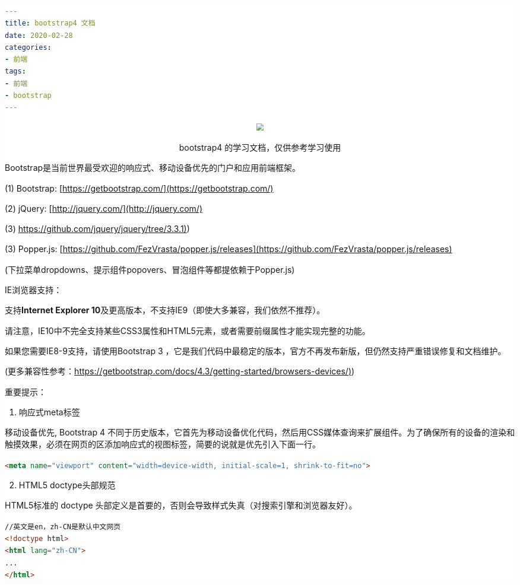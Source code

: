 ```yaml
---
title: bootstrap4 文档
date: 2020-02-28
categories: 
- 前端
tags: 
- 前端
- bootstrap
---
```

<center><img src="https://i.loli.net/2020/02/28/esD2TLKx4uczZyr.jpg" style="zoom: 70%;"/>

bootstrap4 的学习文档，仅供参考学习使用</center>



Bootstrap是当前世界最受欢迎的响应式、移动设备优先的门户和应用前端框架。

(1) Bootstrap: [https://getbootstrap.com/](https://getbootstrap.com/)

(2) jQuery: [http://jquery.com/](http://jquery.com/)

(3) [https://github.com/jquery/jquery/tree/3.3.1)](https://github.com/jquery/jquery/tree/3.3.1))

(3) Popper.js: [https://github.com/FezVrasta/popper.js/releases](https://github.com/FezVrasta/popper.js/releases)

(下拉菜单dropdowns、提示组件popovers、冒泡组件等都提依赖于Popper.js)

IE浏览器支持：

支持**Internet Explorer 10**及更高版本，不支持IE9（即使大多兼容，我们依然不推荐）。

请注意，IE10中不完全支持某些CSS3属性和HTML5元素，或者需要前缀属性才能实现完整的功能。

如果您需要IE8-9支持，请使用Bootstrap 3 ，它是我们代码中最稳定的版本，官方不再发布新版，但仍然支持严重错误修复和文档维护。

(更多兼容性参考：[https://getbootstrap.com/docs/4.3/getting-started/browsers-devices/)](https://getbootstrap.com/docs/4.3/getting-started/browsers-devices/))

重要提示：

1. 响应式meta标签

移动设备优先, Bootstrap 4 不同于历史版本，它首先为移动设备优化代码，然后用CSS媒体查询来扩展组件。为了确保所有的设备的渲染和触摸效果，必须在网页的<head>区添加响应式的视图标签，简要的说就是优先引入下面一行。

``` html
<meta name="viewport" content="width=device-width, initial-scale=1, shrink-to-fit=no">
```

2. HTML5 doctype头部规范

HTML5标准的 doctype 头部定义是首要的，否则会导致样式失真（对搜索引擎和浏览器友好）。

```html
//英文是en，zh-CN是默认中文网页
<!doctype html>
<html lang="zh-CN">
...
</html>
```
